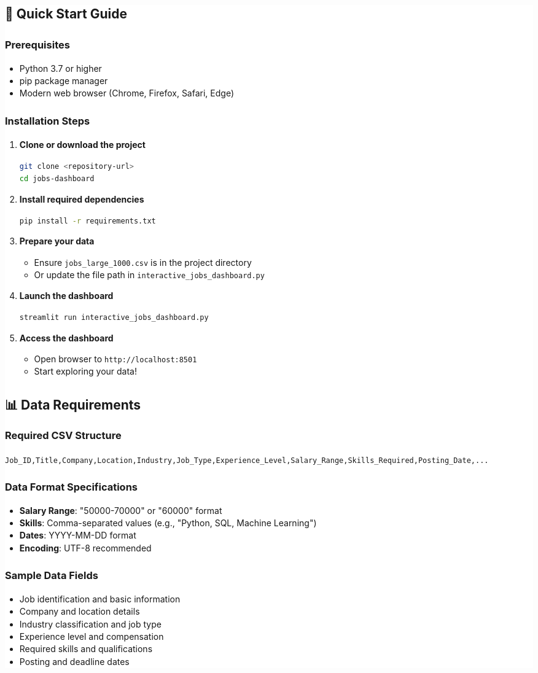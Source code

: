 ## 🚀 Quick Start Guide

### **Prerequisites**
- Python 3.7 or higher
- pip package manager
- Modern web browser (Chrome, Firefox, Safari, Edge)

### **Installation Steps**

1. **Clone or download the project**
   ```bash
   git clone <repository-url>
   cd jobs-dashboard
   ```

2. **Install required dependencies**
   ```bash
   pip install -r requirements.txt
   ```

3. **Prepare your data**
   - Ensure `jobs_large_1000.csv` is in the project directory
   - Or update the file path in `interactive_jobs_dashboard.py`

4. **Launch the dashboard**
   ```bash
   streamlit run interactive_jobs_dashboard.py
   ```

5. **Access the dashboard**
   - Open browser to `http://localhost:8501`
   - Start exploring your data!

## 📊 Data Requirements

### **Required CSV Structure**
```csv
Job_ID,Title,Company,Location,Industry,Job_Type,Experience_Level,Salary_Range,Skills_Required,Posting_Date,...
```

### **Data Format Specifications**
- **Salary Range**: "50000-70000" or "60000" format
- **Skills**: Comma-separated values (e.g., "Python, SQL, Machine Learning")
- **Dates**: YYYY-MM-DD format
- **Encoding**: UTF-8 recommended

### **Sample Data Fields**
- Job identification and basic information
- Company and location details
- Industry classification and job type
- Experience level and compensation
- Required skills and qualifications
- Posting and deadline dates
